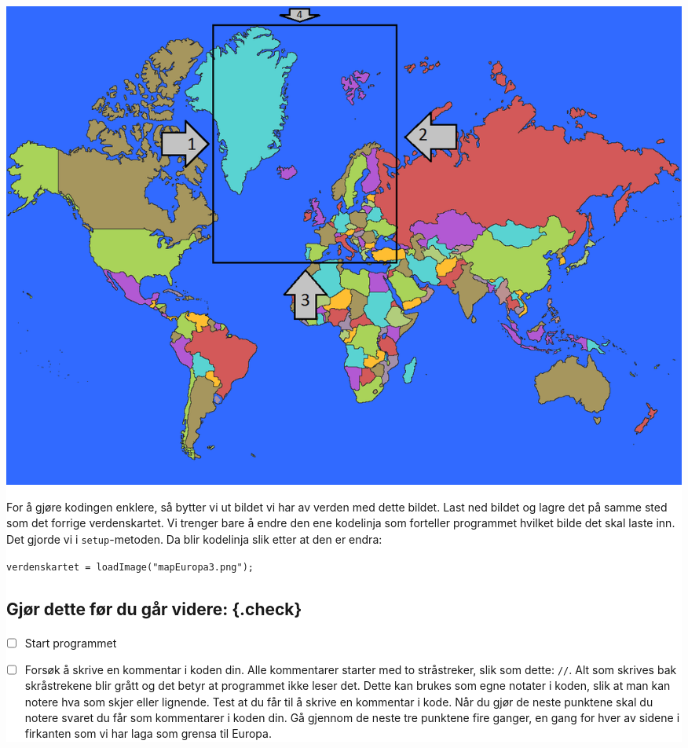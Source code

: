![Bilde av verdenskartet med et rektangel rundt Europa](mapEuropa3.png)

For å gjøre kodingen enklere, så bytter vi ut bildet vi har av verden med dette
bildet. Last ned bildet og lagre det på samme sted som det forrige
verdenskartet. Vi trenger bare å endre den ene kodelinja som forteller
programmet hvilket bilde det skal laste inn. Det gjorde vi i `setup`-metoden. Da
blir kodelinja slik etter at den er endra:

```processing
verdenskartet = loadImage("mapEuropa3.png");
```

## Gjør dette før du går videre: {.check}

- [ ] Start programmet

- [ ] Forsøk å skrive en kommentar i koden din. Alle kommentarer starter med to
      stråstreker, slik som dette: `//`. Alt som skrives bak skråstrekene blir
      grått og det betyr at programmet ikke leser det. Dette kan brukes som egne
      notater i koden, slik at man kan notere hva som skjer eller lignende. Test
      at du får til å skrive en kommentar i kode. Når du gjør de neste punktene
      skal du notere svaret du får som kommentarer i koden din. Gå gjennom de
      neste tre punktene fire ganger, en gang for hver av sidene i firkanten som
      vi har laga som grensa til Europa.
